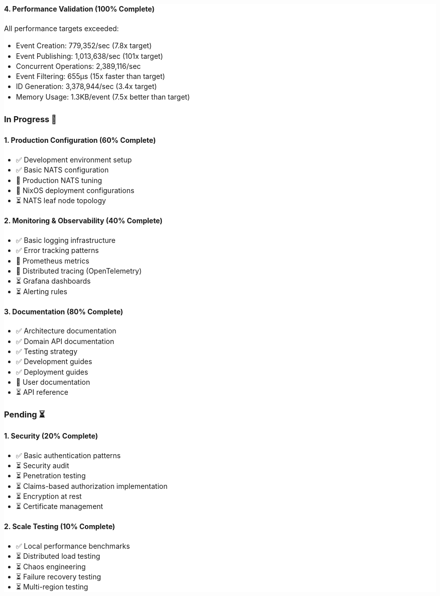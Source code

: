 #### 4. Performance Validation (100% Complete)
All performance targets exceeded:
- Event Creation: 779,352/sec (7.8x target)
- Event Publishing: 1,013,638/sec (101x target)
- Concurrent Operations: 2,389,116/sec
- Event Filtering: 655μs (15x faster than target)
- ID Generation: 3,378,944/sec (3.4x target)
- Memory Usage: 1.3KB/event (7.5x better than target)

### In Progress 🔄

#### 1. Production Configuration (60% Complete)
- ✅ Development environment setup
- ✅ Basic NATS configuration
- 🔄 Production NATS tuning
- 🔄 NixOS deployment configurations
- ⏳ NATS leaf node topology

#### 2. Monitoring & Observability (40% Complete)
- ✅ Basic logging infrastructure
- ✅ Error tracking patterns
- 🔄 Prometheus metrics
- 🔄 Distributed tracing (OpenTelemetry)
- ⏳ Grafana dashboards
- ⏳ Alerting rules

#### 3. Documentation (80% Complete)
- ✅ Architecture documentation
- ✅ Domain API documentation
- ✅ Testing strategy
- ✅ Development guides
- ✅ Deployment guides
- 🔄 User documentation
- ⏳ API reference

### Pending ⏳

#### 1. Security (20% Complete)
- ✅ Basic authentication patterns
- ⏳ Security audit
- ⏳ Penetration testing
- ⏳ Claims-based authorization implementation
- ⏳ Encryption at rest
- ⏳ Certificate management

#### 2. Scale Testing (10% Complete)
- ✅ Local performance benchmarks
- ⏳ Distributed load testing
- ⏳ Chaos engineering
- ⏳ Failure recovery testing
- ⏳ Multi-region testing
